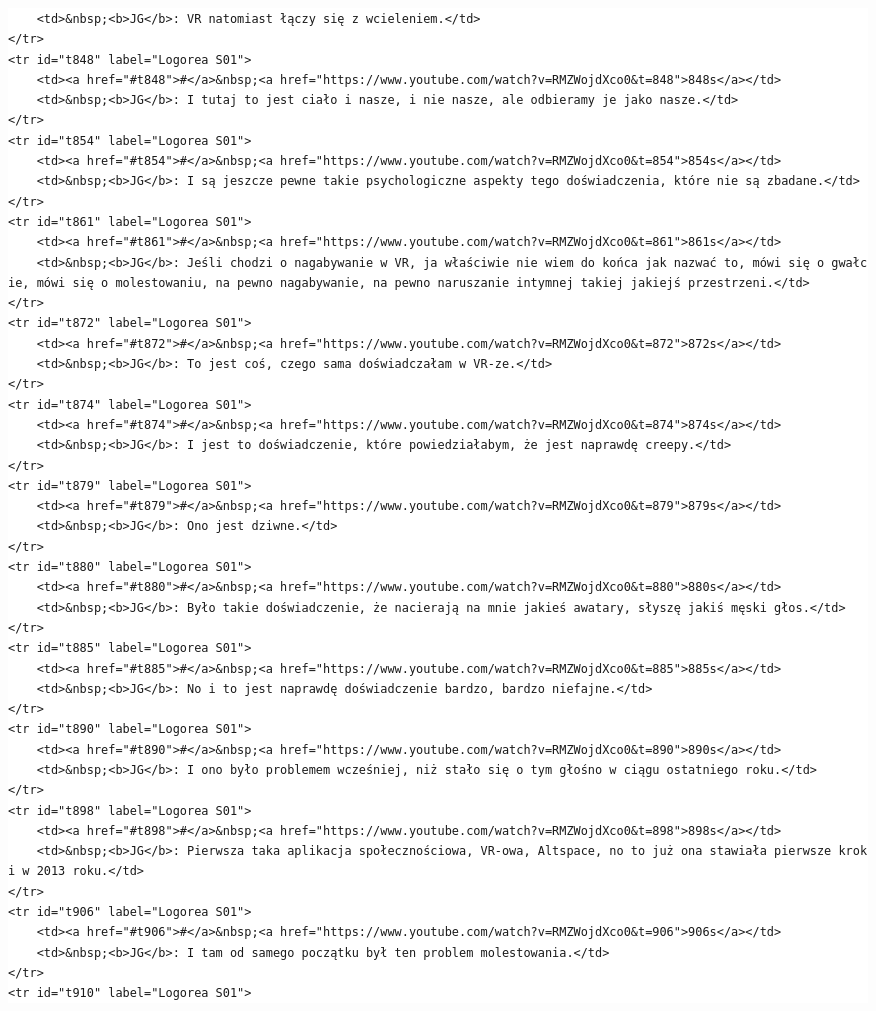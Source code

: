         <td>&nbsp;<b>JG</b>: VR natomiast łączy się z wcieleniem.</td>
    </tr>
    <tr id="t848" label="Logorea S01">
        <td><a href="#t848">#</a>&nbsp;<a href="https://www.youtube.com/watch?v=RMZWojdXco0&t=848">848s</a></td>
        <td>&nbsp;<b>JG</b>: I tutaj to jest ciało i nasze, i nie nasze, ale odbieramy je jako nasze.</td>
    </tr>
    <tr id="t854" label="Logorea S01">
        <td><a href="#t854">#</a>&nbsp;<a href="https://www.youtube.com/watch?v=RMZWojdXco0&t=854">854s</a></td>
        <td>&nbsp;<b>JG</b>: I są jeszcze pewne takie psychologiczne aspekty tego doświadczenia, które nie są zbadane.</td>
    </tr>
    <tr id="t861" label="Logorea S01">
        <td><a href="#t861">#</a>&nbsp;<a href="https://www.youtube.com/watch?v=RMZWojdXco0&t=861">861s</a></td>
        <td>&nbsp;<b>JG</b>: Jeśli chodzi o nagabywanie w VR, ja właściwie nie wiem do końca jak nazwać to, mówi się o gwałcie, mówi się o molestowaniu, na pewno nagabywanie, na pewno naruszanie intymnej takiej jakiejś przestrzeni.</td>
    </tr>
    <tr id="t872" label="Logorea S01">
        <td><a href="#t872">#</a>&nbsp;<a href="https://www.youtube.com/watch?v=RMZWojdXco0&t=872">872s</a></td>
        <td>&nbsp;<b>JG</b>: To jest coś, czego sama doświadczałam w VR-ze.</td>
    </tr>
    <tr id="t874" label="Logorea S01">
        <td><a href="#t874">#</a>&nbsp;<a href="https://www.youtube.com/watch?v=RMZWojdXco0&t=874">874s</a></td>
        <td>&nbsp;<b>JG</b>: I jest to doświadczenie, które powiedziałabym, że jest naprawdę creepy.</td>
    </tr>
    <tr id="t879" label="Logorea S01">
        <td><a href="#t879">#</a>&nbsp;<a href="https://www.youtube.com/watch?v=RMZWojdXco0&t=879">879s</a></td>
        <td>&nbsp;<b>JG</b>: Ono jest dziwne.</td>
    </tr>
    <tr id="t880" label="Logorea S01">
        <td><a href="#t880">#</a>&nbsp;<a href="https://www.youtube.com/watch?v=RMZWojdXco0&t=880">880s</a></td>
        <td>&nbsp;<b>JG</b>: Było takie doświadczenie, że nacierają na mnie jakieś awatary, słyszę jakiś męski głos.</td>
    </tr>
    <tr id="t885" label="Logorea S01">
        <td><a href="#t885">#</a>&nbsp;<a href="https://www.youtube.com/watch?v=RMZWojdXco0&t=885">885s</a></td>
        <td>&nbsp;<b>JG</b>: No i to jest naprawdę doświadczenie bardzo, bardzo niefajne.</td>
    </tr>
    <tr id="t890" label="Logorea S01">
        <td><a href="#t890">#</a>&nbsp;<a href="https://www.youtube.com/watch?v=RMZWojdXco0&t=890">890s</a></td>
        <td>&nbsp;<b>JG</b>: I ono było problemem wcześniej, niż stało się o tym głośno w ciągu ostatniego roku.</td>
    </tr>
    <tr id="t898" label="Logorea S01">
        <td><a href="#t898">#</a>&nbsp;<a href="https://www.youtube.com/watch?v=RMZWojdXco0&t=898">898s</a></td>
        <td>&nbsp;<b>JG</b>: Pierwsza taka aplikacja społecznościowa, VR-owa, Altspace, no to już ona stawiała pierwsze kroki w 2013 roku.</td>
    </tr>
    <tr id="t906" label="Logorea S01">
        <td><a href="#t906">#</a>&nbsp;<a href="https://www.youtube.com/watch?v=RMZWojdXco0&t=906">906s</a></td>
        <td>&nbsp;<b>JG</b>: I tam od samego początku był ten problem molestowania.</td>
    </tr>
    <tr id="t910" label="Logorea S01">